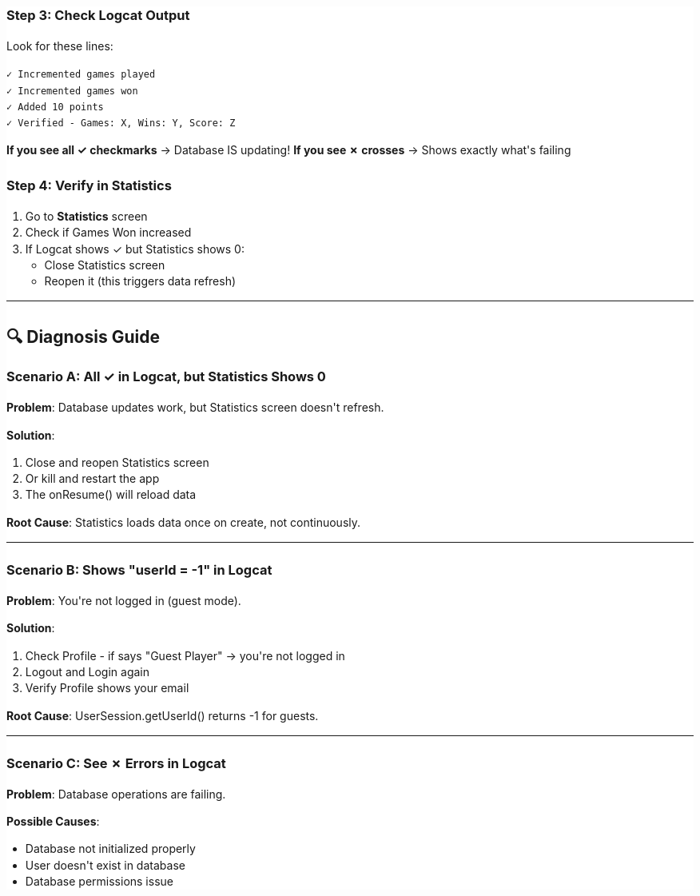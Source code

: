 ### Step 3: Check Logcat Output
Look for these lines:
```
✓ Incremented games played
✓ Incremented games won
✓ Added 10 points
✓ Verified - Games: X, Wins: Y, Score: Z
```

**If you see all ✓ checkmarks** → Database IS updating!
**If you see ✗ crosses** → Shows exactly what's failing

### Step 4: Verify in Statistics
1. Go to **Statistics** screen
2. Check if Games Won increased
3. If Logcat shows ✓ but Statistics shows 0:
   - Close Statistics screen
   - Reopen it (this triggers data refresh)

---

## 🔍 Diagnosis Guide

### Scenario A: All ✓ in Logcat, but Statistics Shows 0

**Problem**: Database updates work, but Statistics screen doesn't refresh.

**Solution**:
1. Close and reopen Statistics screen
2. Or kill and restart the app
3. The onResume() will reload data

**Root Cause**: Statistics loads data once on create, not continuously.

---

### Scenario B: Shows "userId = -1" in Logcat

**Problem**: You're not logged in (guest mode).

**Solution**:
1. Check Profile - if says "Guest Player" → you're not logged in
2. Logout and Login again
3. Verify Profile shows your email

**Root Cause**: UserSession.getUserId() returns -1 for guests.

---

### Scenario C: See ✗ Errors in Logcat

**Problem**: Database operations are failing.

**Possible Causes**:
- Database not initialized properly
- User doesn't exist in database
- Database permissions issue
